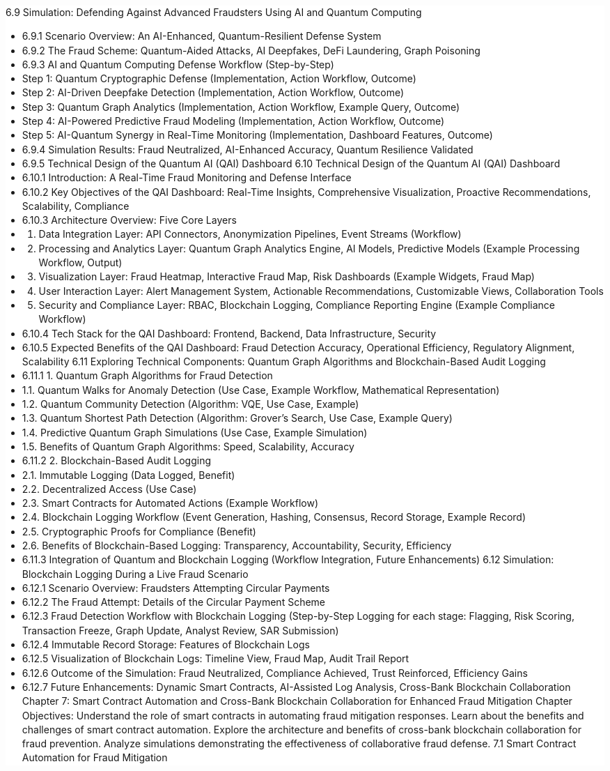 6.9 Simulation: Defending Against Advanced Fraudsters Using AI and Quantum Computing
* 6.9.1 Scenario Overview: An AI-Enhanced, Quantum-Resilient Defense System
* 6.9.2 The Fraud Scheme: Quantum-Aided Attacks, AI Deepfakes, DeFi Laundering, Graph Poisoning
* 6.9.3 AI and Quantum Computing Defense Workflow (Step-by-Step)
* Step 1: Quantum Cryptographic Defense (Implementation, Action Workflow, Outcome)
* Step 2: AI-Driven Deepfake Detection (Implementation, Action Workflow, Outcome)
* Step 3: Quantum Graph Analytics (Implementation, Action Workflow, Example Query, Outcome)
* Step 4: AI-Powered Predictive Fraud Modeling (Implementation, Action Workflow, Outcome)
* Step 5: AI-Quantum Synergy in Real-Time Monitoring (Implementation, Dashboard Features, Outcome)
* 6.9.4 Simulation Results: Fraud Neutralized, AI-Enhanced Accuracy, Quantum Resilience Validated
* 6.9.5 Technical Design of the Quantum AI (QAI) Dashboard
6.10 Technical Design of the Quantum AI (QAI) Dashboard
* 6.10.1 Introduction: A Real-Time Fraud Monitoring and Defense Interface
* 6.10.2 Key Objectives of the QAI Dashboard: Real-Time Insights, Comprehensive Visualization, Proactive Recommendations, Scalability, Compliance
* 6.10.3 Architecture Overview: Five Core Layers
* 1. Data Integration Layer: API Connectors, Anonymization Pipelines, Event Streams (Workflow)
* 2. Processing and Analytics Layer: Quantum Graph Analytics Engine, AI Models, Predictive Models (Example Processing Workflow, Output)
* 3. Visualization Layer: Fraud Heatmap, Interactive Fraud Map, Risk Dashboards (Example Widgets, Fraud Map)
* 4. User Interaction Layer: Alert Management System, Actionable Recommendations, Customizable Views, Collaboration Tools
* 5. Security and Compliance Layer: RBAC, Blockchain Logging, Compliance Reporting Engine (Example Compliance Workflow)
* 6.10.4 Tech Stack for the QAI Dashboard: Frontend, Backend, Data Infrastructure, Security
* 6.10.5 Expected Benefits of the QAI Dashboard: Fraud Detection Accuracy, Operational Efficiency, Regulatory Alignment, Scalability
6.11 Exploring Technical Components: Quantum Graph Algorithms and Blockchain-Based Audit Logging
* 6.11.1 1. Quantum Graph Algorithms for Fraud Detection
* 1.1. Quantum Walks for Anomaly Detection (Use Case, Example Workflow, Mathematical Representation)
* 1.2. Quantum Community Detection (Algorithm: VQE, Use Case, Example)
* 1.3. Quantum Shortest Path Detection (Algorithm: Grover’s Search, Use Case, Example Query)
* 1.4. Predictive Quantum Graph Simulations (Use Case, Example Simulation)
* 1.5. Benefits of Quantum Graph Algorithms: Speed, Scalability, Accuracy
* 6.11.2 2. Blockchain-Based Audit Logging
* 2.1. Immutable Logging (Data Logged, Benefit)
* 2.2. Decentralized Access (Use Case)
* 2.3. Smart Contracts for Automated Actions (Example Workflow)
* 2.4. Blockchain Logging Workflow (Event Generation, Hashing, Consensus, Record Storage, Example Record)
* 2.5. Cryptographic Proofs for Compliance (Benefit)
* 2.6. Benefits of Blockchain-Based Logging: Transparency, Accountability, Security, Efficiency
* 6.11.3 Integration of Quantum and Blockchain Logging (Workflow Integration, Future Enhancements)
6.12 Simulation: Blockchain Logging During a Live Fraud Scenario
* 6.12.1 Scenario Overview: Fraudsters Attempting Circular Payments
* 6.12.2 The Fraud Attempt: Details of the Circular Payment Scheme
* 6.12.3 Fraud Detection Workflow with Blockchain Logging (Step-by-Step Logging for each stage: Flagging, Risk Scoring, Transaction Freeze, Graph Update, Analyst Review, SAR Submission)
* 6.12.4 Immutable Record Storage: Features of Blockchain Logs
* 6.12.5 Visualization of Blockchain Logs: Timeline View, Fraud Map, Audit Trail Report
* 6.12.6 Outcome of the Simulation: Fraud Neutralized, Compliance Achieved, Trust Reinforced, Efficiency Gains
* 6.12.7 Future Enhancements: Dynamic Smart Contracts, AI-Assisted Log Analysis, Cross-Bank Blockchain Collaboration
Chapter 7: Smart Contract Automation and Cross-Bank Blockchain Collaboration for Enhanced Fraud Mitigation
Chapter Objectives:
Understand the role of smart contracts in automating fraud mitigation responses.
Learn about the benefits and challenges of smart contract automation.
Explore the architecture and benefits of cross-bank blockchain collaboration for fraud prevention.
Analyze simulations demonstrating the effectiveness of collaborative fraud defense.
7.1 Smart Contract Automation for Fraud Mitigation